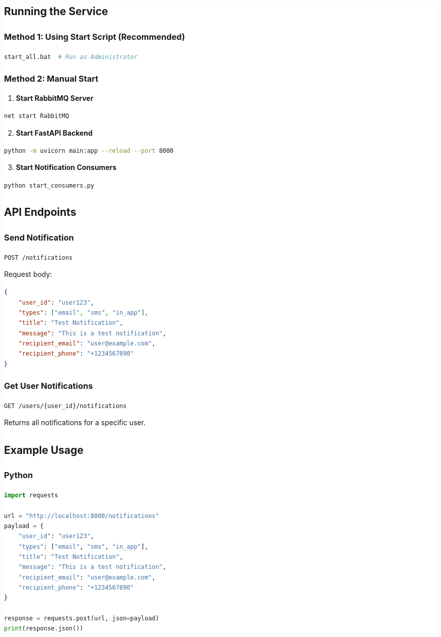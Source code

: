 ## Running the Service

### Method 1: Using Start Script (Recommended)
```bash
start_all.bat  # Run as Administrator
```

### Method 2: Manual Start
1. **Start RabbitMQ Server**
```bash
net start RabbitMQ
```

2. **Start FastAPI Backend**
```bash
python -m uvicorn main:app --reload --port 8000
```

3. **Start Notification Consumers**
```bash
python start_consumers.py
```

## API Endpoints

### Send Notification
`POST /notifications`

Request body:
```json
{
    "user_id": "user123",
    "types": ["email", "sms", "in_app"],
    "title": "Test Notification",
    "message": "This is a test notification",
    "recipient_email": "user@example.com",
    "recipient_phone": "+1234567890"
}
```

### Get User Notifications
`GET /users/{user_id}/notifications`

Returns all notifications for a specific user.

## Example Usage

### Python
```python
import requests

url = "http://localhost:8000/notifications"
payload = {
    "user_id": "user123",
    "types": ["email", "sms", "in_app"],
    "title": "Test Notification",
    "message": "This is a test notification",
    "recipient_email": "user@example.com",
    "recipient_phone": "+1234567890"
}

response = requests.post(url, json=payload)
print(response.json())
```
